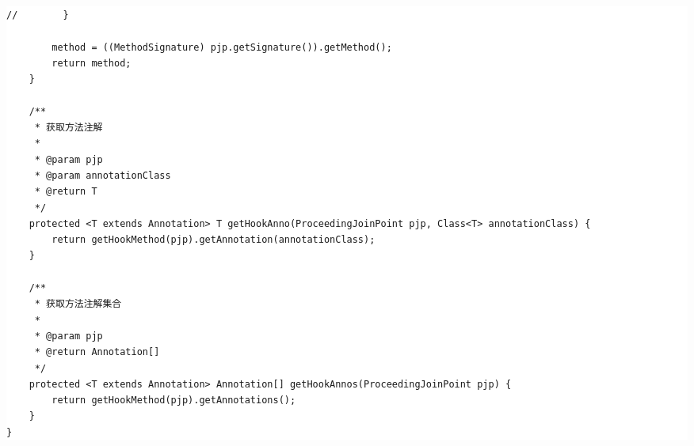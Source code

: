 ```
//        }

        method = ((MethodSignature) pjp.getSignature()).getMethod();
        return method;
    }

    /**
     * 获取方法注解
     *
     * @param pjp
     * @param annotationClass
     * @return T
     */
    protected <T extends Annotation> T getHookAnno(ProceedingJoinPoint pjp, Class<T> annotationClass) {
        return getHookMethod(pjp).getAnnotation(annotationClass);
    }

    /**
     * 获取方法注解集合
     *
     * @param pjp
     * @return Annotation[]
     */
    protected <T extends Annotation> Annotation[] getHookAnnos(ProceedingJoinPoint pjp) {
        return getHookMethod(pjp).getAnnotations();
    }
}
```

















